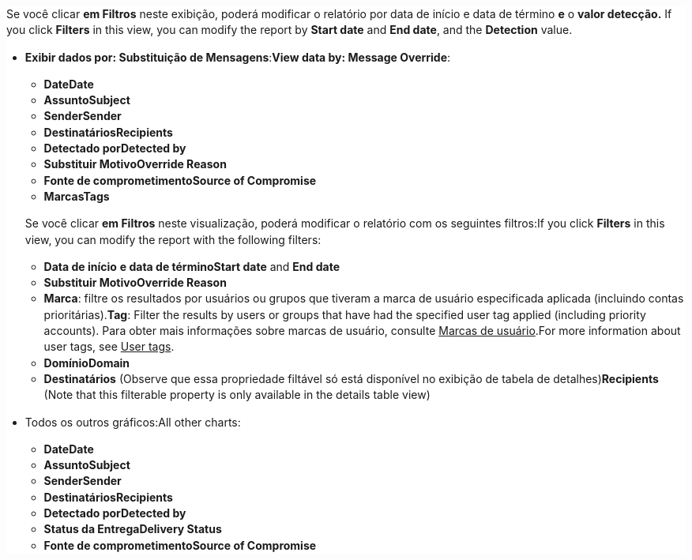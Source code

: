  <span data-ttu-id="e14cb-378">Se você clicar **em Filtros** neste exibição, poderá modificar o relatório por data de início e data de término **e** o **valor detecção.** </span><span class="sxs-lookup"><span data-stu-id="e14cb-378">If you click **Filters** in this view, you can modify the report by **Start date** and **End date**, and the **Detection** value.</span></span>

- <span data-ttu-id="e14cb-379">**Exibir dados por: Substituição de Mensagens**:</span><span class="sxs-lookup"><span data-stu-id="e14cb-379">**View data by: Message Override**:</span></span>

  - <span data-ttu-id="e14cb-380">**Date**</span><span class="sxs-lookup"><span data-stu-id="e14cb-380">**Date**</span></span>
  - <span data-ttu-id="e14cb-381">**Assunto**</span><span class="sxs-lookup"><span data-stu-id="e14cb-381">**Subject**</span></span>
  - <span data-ttu-id="e14cb-382">**Sender**</span><span class="sxs-lookup"><span data-stu-id="e14cb-382">**Sender**</span></span>
  - <span data-ttu-id="e14cb-383">**Destinatários**</span><span class="sxs-lookup"><span data-stu-id="e14cb-383">**Recipients**</span></span>
  - <span data-ttu-id="e14cb-384">**Detectado por**</span><span class="sxs-lookup"><span data-stu-id="e14cb-384">**Detected by**</span></span>
  - <span data-ttu-id="e14cb-385">**Substituir Motivo**</span><span class="sxs-lookup"><span data-stu-id="e14cb-385">**Override Reason**</span></span>
  - <span data-ttu-id="e14cb-386">**Fonte de comprometimento**</span><span class="sxs-lookup"><span data-stu-id="e14cb-386">**Source of Compromise**</span></span>
  - <span data-ttu-id="e14cb-387">**Marcas**</span><span class="sxs-lookup"><span data-stu-id="e14cb-387">**Tags**</span></span>

  <span data-ttu-id="e14cb-388">Se você clicar **em Filtros** neste visualização, poderá modificar o relatório com os seguintes filtros:</span><span class="sxs-lookup"><span data-stu-id="e14cb-388">If you click **Filters** in this view, you can modify the report with the following filters:</span></span>

  - <span data-ttu-id="e14cb-389">**Data de início** **e data de término**</span><span class="sxs-lookup"><span data-stu-id="e14cb-389">**Start date** and **End date**</span></span>
  - <span data-ttu-id="e14cb-390">**Substituir Motivo**</span><span class="sxs-lookup"><span data-stu-id="e14cb-390">**Override Reason**</span></span>
  - <span data-ttu-id="e14cb-391">**Marca**: filtre os resultados por usuários ou grupos que tiveram a marca de usuário especificada aplicada (incluindo contas prioritárias).</span><span class="sxs-lookup"><span data-stu-id="e14cb-391">**Tag**: Filter the results by users or groups that have had the specified user tag applied (including priority accounts).</span></span> <span data-ttu-id="e14cb-392">Para obter mais informações sobre marcas de usuário, consulte [Marcas de usuário](user-tags.md).</span><span class="sxs-lookup"><span data-stu-id="e14cb-392">For more information about user tags, see [User tags](user-tags.md).</span></span>
  - <span data-ttu-id="e14cb-393">**Domínio**</span><span class="sxs-lookup"><span data-stu-id="e14cb-393">**Domain**</span></span>
  - <span data-ttu-id="e14cb-394">**Destinatários** (Observe que essa propriedade filtável só está disponível no exibição de tabela de detalhes)</span><span class="sxs-lookup"><span data-stu-id="e14cb-394">**Recipients** (Note that this filterable property is only available in the details table view)</span></span>

- <span data-ttu-id="e14cb-395">Todos os outros gráficos:</span><span class="sxs-lookup"><span data-stu-id="e14cb-395">All other charts:</span></span>

  - <span data-ttu-id="e14cb-396">**Date**</span><span class="sxs-lookup"><span data-stu-id="e14cb-396">**Date**</span></span>
  - <span data-ttu-id="e14cb-397">**Assunto**</span><span class="sxs-lookup"><span data-stu-id="e14cb-397">**Subject**</span></span>
  - <span data-ttu-id="e14cb-398">**Sender**</span><span class="sxs-lookup"><span data-stu-id="e14cb-398">**Sender**</span></span>
  - <span data-ttu-id="e14cb-399">**Destinatários**</span><span class="sxs-lookup"><span data-stu-id="e14cb-399">**Recipients**</span></span>
  - <span data-ttu-id="e14cb-400">**Detectado por**</span><span class="sxs-lookup"><span data-stu-id="e14cb-400">**Detected by**</span></span>
  - <span data-ttu-id="e14cb-401">**Status da Entrega**</span><span class="sxs-lookup"><span data-stu-id="e14cb-401">**Delivery Status**</span></span>
  - <span data-ttu-id="e14cb-402">**Fonte de comprometimento**</span><span class="sxs-lookup"><span data-stu-id="e14cb-402">**Source of Compromise**</span></span>